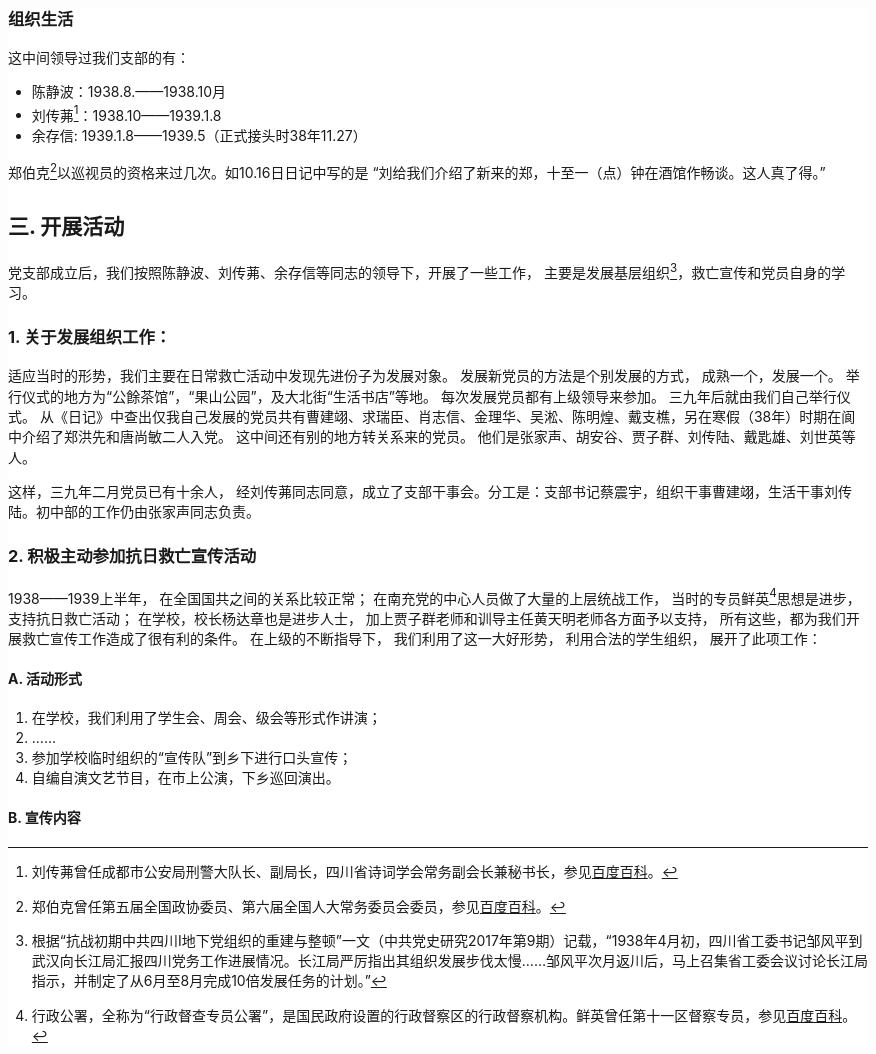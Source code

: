 ### 组织生活

这中间领导过我们支部的有：
* 陈静波：1938.8.——1938.10月
* 刘传茀[^9]：1938.10——1939.1.8
* 余存信: 1939.1.8——1939.5（正式接头时38年11.27）

郑伯克[^10]以巡视员的资格来过几次。如10.16日日记中写的是
“刘给我们介绍了新来的郑，十至一（点）钟在酒馆作畅谈。这人真了得。”

## 三. 开展活动

党支部成立后，我们按照陈静波、刘传茀、余存信等同志的领导下，开展了一些工作，
主要是发展基层组织[^11]，救亡宣传和党员自身的学习。

### 1. 关于发展组织工作：

适应当时的形势，我们主要在日常救亡活动中发现先进份子为发展对象。
发展新党员的方法是个别发展的方式，
成熟一个，发展一个。
举行仪式的地方为“公餘茶馆”，“果山公园”，及大北街“生活书店”等地。
每次发展党员都有上级领导来参加。
三九年后就由我们自己举行仪式。
从《日记》中查出仅我自己发展的党员共有曹建翊、求瑞臣、肖志信、金理华、吴淞、陈明煌、戴支樵，另在寒假（38年）时期在阆中介绍了郑洪先和唐尚敏二人入党。
这中间还有别的地方转关系来的党员。
他们是张家声、胡安谷、贾子群、刘传陆、戴匙雄、刘世英等人。

这样，三九年二月党员已有十余人，
经刘传茀同志同意，成立了支部干事会。分工是：支部书记蔡震宇，组织干事曹建翊，生活干事刘传陆。初中部的工作仍由张家声同志负责。

### 2. 积极主动参加抗日救亡宣传活动

1938——1939上半年，
在全国国共之间的关系比较正常；
在南充党的中心人员做了大量的上层统战工作，
当时的专员鲜英[^12]思想是进步，支持抗日救亡活动；
在学校，校长杨达章也是进步人士，
加上贾子群老师和训导主任黄天明老师各方面予以支持，
所有这些，都为我们开展救亡宣传工作造成了很有利的条件。
在上级的不断指导下，
我们利用了这一大好形势，
利用合法的学生组织，
展开了此项工作：

#### A. 活动形式

1. 在学校，我们利用了学生会、周会、级会等形式作讲演；
2. ……
3. 参加学校临时组织的“宣传队”到乡下进行口头宣传；
4. 自编自演文艺节目，在市上公演，下乡巡回演出。

#### B. 宣传内容


[^1]: 一座5层的砖楼，1927年建于南充嘉陵江畔，为当时全城最高建筑。1956年毁于洪水。[资料来源](https://web.archive.org/web/20230720002759/https://new.qq.com/rain/a/20210419A027TX00)
[^2]: 陈静波曾在《南充民众日报》工作，参见[搜狗百科](https://web.archive.org/web/20230720003218/https://baike.sogou.com/v70101898.htm)。
[^3]: 文中提到的人名常无法辨识，需要猜测，以下不一一注明。
[^4]: 为了保护秘密和确保安全，地下党内的互动一般纵向发生在高级党员和下级党员之间，而非在同级之间横向进行。
[^5]: 中国共产党第六次全国代表大会于1928年6月18日至7月11日在苏联俄罗斯莫斯科近郊五一村“银色别墅”秘密召开。
[^6]: 党支部书记。
[^7]: 九一八事变指1931年9月18日在中国东北发生的日本侵略战争，是日本1931年侵略中国东北的开端。
[^8]: 后文提到此人被发展为党员，应该是爷爷在南充的同学。
[^9]: 刘传茀曾任成都市公安局刑警大队长、副局长，四川省诗词学会常务副会长兼秘书长，参见[百度百科](https://baike.baidu.com/item/%E5%88%98%E4%BC%A0%E8%8C%80/16035307)。
[^10]: 郑伯克曾任第五届全国政协委员、第六届全国人大常务委员会委员，参见[百度百科](https://baike.baidu.com/item/%E9%83%91%E4%BC%AF%E5%85%8B/5781867)。
[^11]: 根据“抗战初期中共四川I地下党组织的重建与整顿”一文（中共党史研究2017年第9期）记载，“1938年4月初，四川省工委书记邹风平到武汉向长江局汇报四川党务工作进展情况。长江局严厉指出其组织发展步伐太慢……邹风平次月返川后，马上召集省工委会议讨论长江局指示，并制定了从6月至8月完成10倍发展任务的计划。”
[^12]: 行政公署，全称为“行政督查专员公署”，是国民政府设置的行政督察区的行政督察机构。鲜英曾任第十一区督察专员，参见[百度百科](https://baike.baidu.com/item/%E9%B2%9C%E8%8B%B1/769220)。
[^13]: 中国国民公约，由中国国民政府为鼓励国民抗战精神所颁布制定的公约。中国国民党中央于1939年5月1日决定全国各地举行首次国民公约月会，宣誓履行国民公约。参见[百度百科](https://baike.baidu.com/item/%E4%B8%AD%E5%9B%BD%E5%9B%BD%E6%B0%91%E5%85%AC%E7%BA%A6/23142013)。
[^14]: 此处有大量篇幅记录爷爷参与的宣传活动，目前略去，以后再补充。